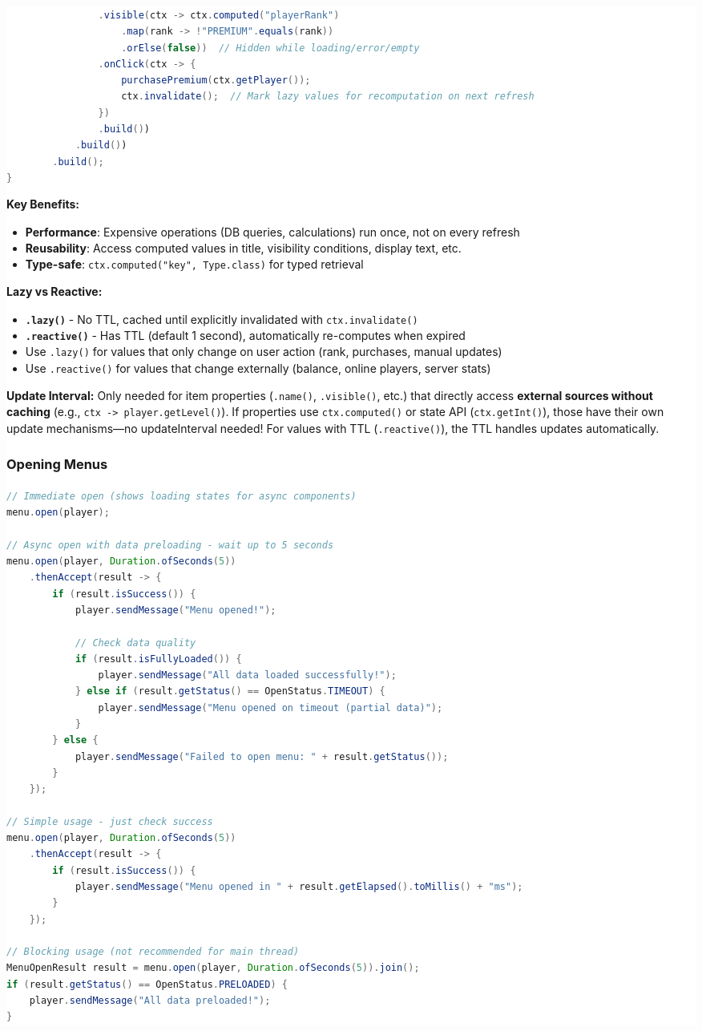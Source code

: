 ```java
                .visible(ctx -> ctx.computed("playerRank")
                    .map(rank -> !"PREMIUM".equals(rank))
                    .orElse(false))  // Hidden while loading/error/empty
                .onClick(ctx -> {
                    purchasePremium(ctx.getPlayer());
                    ctx.invalidate();  // Mark lazy values for recomputation on next refresh
                })
                .build())
            .build())
        .build();
}
```

**Key Benefits:**
- **Performance**: Expensive operations (DB queries, calculations) run once, not on every refresh
- **Reusability**: Access computed values in title, visibility conditions, display text, etc.
- **Type-safe**: `ctx.computed("key", Type.class)` for typed retrieval

**Lazy vs Reactive:**
- **`.lazy()`** - No TTL, cached until explicitly invalidated with `ctx.invalidate()`
- **`.reactive()`** - Has TTL (default 1 second), automatically re-computes when expired
- Use `.lazy()` for values that only change on user action (rank, purchases, manual updates)
- Use `.reactive()` for values that change externally (balance, online players, server stats)

**Update Interval:** Only needed for item properties (`.name()`, `.visible()`, etc.) that directly access **external sources without caching** (e.g., `ctx -> player.getLevel()`). If properties use `ctx.computed()` or state API (`ctx.getInt()`), those have their own update mechanisms—no updateInterval needed! For values with TTL (`.reactive()`), the TTL handles updates automatically.

### Opening Menus

```java
// Immediate open (shows loading states for async components)
menu.open(player);

// Async open with data preloading - wait up to 5 seconds
menu.open(player, Duration.ofSeconds(5))
    .thenAccept(result -> {
        if (result.isSuccess()) {
            player.sendMessage("Menu opened!");

            // Check data quality
            if (result.isFullyLoaded()) {
                player.sendMessage("All data loaded successfully!");
            } else if (result.getStatus() == OpenStatus.TIMEOUT) {
                player.sendMessage("Menu opened on timeout (partial data)");
            }
        } else {
            player.sendMessage("Failed to open menu: " + result.getStatus());
        }
    });

// Simple usage - just check success
menu.open(player, Duration.ofSeconds(5))
    .thenAccept(result -> {
        if (result.isSuccess()) {
            player.sendMessage("Menu opened in " + result.getElapsed().toMillis() + "ms");
        }
    });

// Blocking usage (not recommended for main thread)
MenuOpenResult result = menu.open(player, Duration.ofSeconds(5)).join();
if (result.getStatus() == OpenStatus.PRELOADED) {
    player.sendMessage("All data preloaded!");
}
```